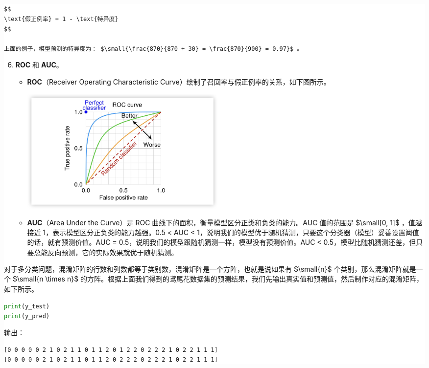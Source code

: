     $$
    \text{假正例率} = 1 - \text{特异度}
    $$
    
    上面的例子，模型预测的特异度为： $\small{\frac{870}{870 + 30} = \frac{870}{900} = 0.97}$ 。
    
6. **ROC** 和 **AUC**。

    - **ROC**（Receiver Operating Characteristic Curve）绘制了召回率与假正例率的关系，如下图所示。
    
        <img src="res/02_ROC_curve.png" style="zoom:38%;">
    
    - **AUC**（Area Under the Curve）是 ROC 曲线下的面积，衡量模型区分正类和负类的能力。AUC 值的范围是 $\small[0, 1]$ ，值越接近 1，表示模型区分正负类的能力越强。0.5 < AUC < 1，说明我们的模型优于随机猜测，只要这个分类器（模型）妥善设置阈值的话，就有预测价值。AUC = 0.5，说明我们的模型跟随机猜测一样，模型没有预测价值。AUC < 0.5，模型比随机猜测还差，但只要总能反向预测，它的实际效果就优于随机猜测。

对于多分类问题，混淆矩阵的行数和列数都等于类别数，混淆矩阵是一个方阵，也就是说如果有 $\small{n}$ 个类别，那么混淆矩阵就是一个 $\small{n \times n}$ 的方阵。根据上面我们得到的鸢尾花数据集的预测结果，我们先输出真实值和预测值，然后制作对应的混淆矩阵，如下所示。

```python
print(y_test)
print(y_pred)
```

输出：

```
[0 0 0 0 0 2 1 0 2 1 1 0 1 1 2 0 1 2 2 0 2 2 2 1 0 2 2 1 1 1]
[0 0 0 0 0 2 1 0 2 1 1 0 1 1 2 0 2 2 2 0 2 2 2 1 0 2 2 1 1 1]
```
